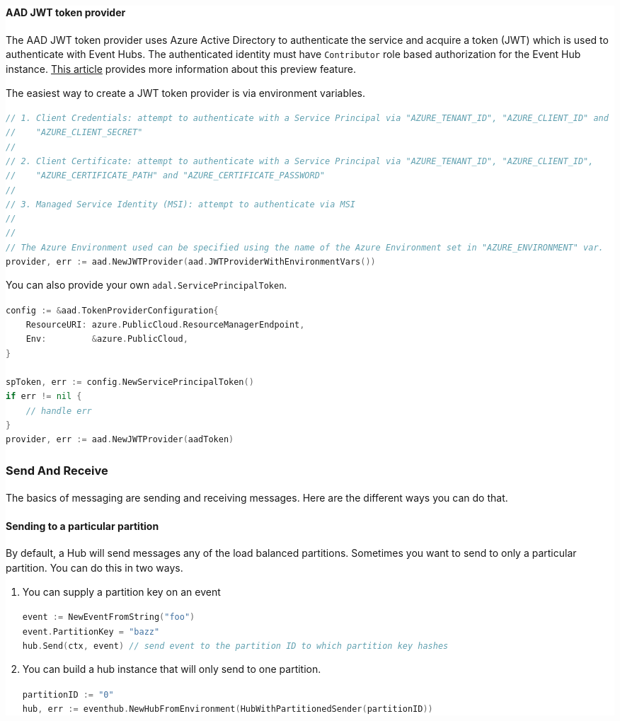 
#### AAD JWT token provider
The AAD JWT token provider uses Azure Active Directory to authenticate the service and acquire a token (JWT) which is
used to authenticate with Event Hubs. The authenticated identity must have `Contributor` role based authorization for
the Event Hub instance. [This article](https://docs.microsoft.com/en-us/azure/event-hubs/event-hubs-role-based-access-control) 
provides more information about this preview feature.

The easiest way to create a JWT token provider is via environment variables.
```go
// 1. Client Credentials: attempt to authenticate with a Service Principal via "AZURE_TENANT_ID", "AZURE_CLIENT_ID" and
//    "AZURE_CLIENT_SECRET"
//
// 2. Client Certificate: attempt to authenticate with a Service Principal via "AZURE_TENANT_ID", "AZURE_CLIENT_ID",
//    "AZURE_CERTIFICATE_PATH" and "AZURE_CERTIFICATE_PASSWORD"
//
// 3. Managed Service Identity (MSI): attempt to authenticate via MSI
//
//
// The Azure Environment used can be specified using the name of the Azure Environment set in "AZURE_ENVIRONMENT" var.
provider, err := aad.NewJWTProvider(aad.JWTProviderWithEnvironmentVars())
```

You can also provide your own `adal.ServicePrincipalToken`.
```go
config := &aad.TokenProviderConfiguration{
    ResourceURI: azure.PublicCloud.ResourceManagerEndpoint,
    Env:         &azure.PublicCloud,
}

spToken, err := config.NewServicePrincipalToken()
if err != nil {
    // handle err
}
provider, err := aad.NewJWTProvider(aadToken)
```

### Send And Receive
The basics of messaging are sending and receiving messages. Here are the different ways you can do that.

#### Sending to a particular partition
By default, a Hub will send messages any of the load balanced partitions. Sometimes you want to send to only a 
particular partition. You can do this in two ways.
1) You can supply a partition key on an event
    ```go
    event := NewEventFromString("foo")
    event.PartitionKey = "bazz"
    hub.Send(ctx, event) // send event to the partition ID to which partition key hashes
    ```
2) You can build a hub instance that will only send to one partition.
    ```go
    partitionID := "0"
    hub, err := eventhub.NewHubFromEnvironment(HubWithPartitionedSender(partitionID))
    ```
